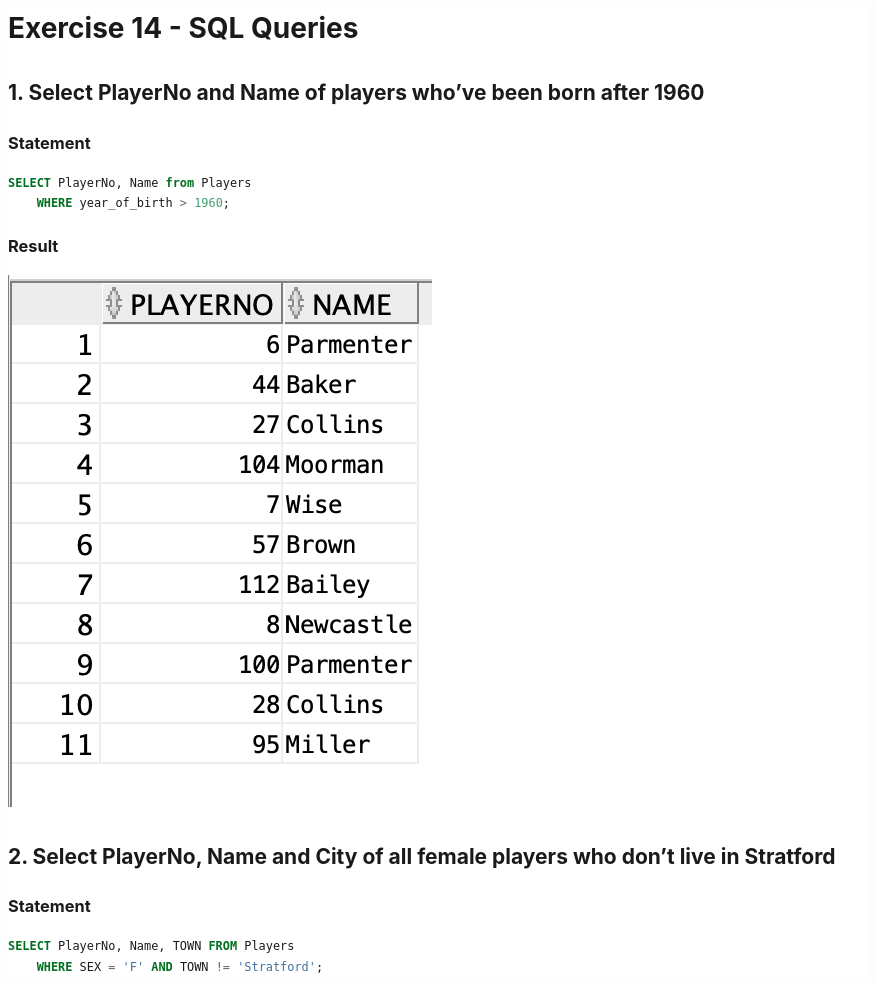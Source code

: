 # Exercise 14 - SQL Queries

## 1. Select PlayerNo and Name of players who’ve been born after 1960

### Statement

``` sql
SELECT PlayerNo, Name from Players
    WHERE year_of_birth > 1960;
```

### Result
![](./img/result1.png)

## 2. Select PlayerNo, Name and City of all female players who don’t live in Stratford

### Statement
```sql
SELECT PlayerNo, Name, TOWN FROM Players
    WHERE SEX = 'F' AND TOWN != 'Stratford';
```
